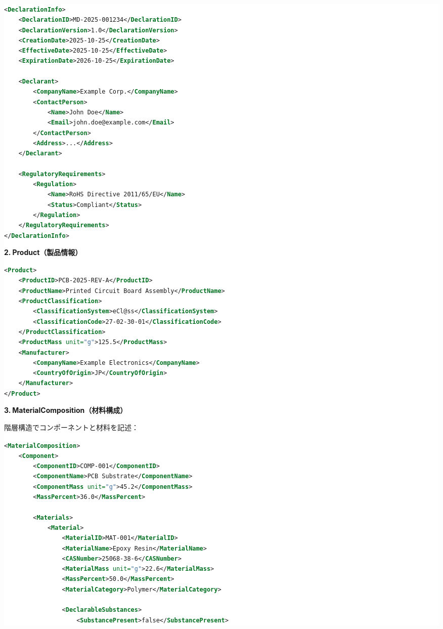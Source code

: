 ```xml
<DeclarationInfo>
    <DeclarationID>MD-2025-001234</DeclarationID>
    <DeclarationVersion>1.0</DeclarationVersion>
    <CreationDate>2025-10-25</CreationDate>
    <EffectiveDate>2025-10-25</EffectiveDate>
    <ExpirationDate>2026-10-25</ExpirationDate>

    <Declarant>
        <CompanyName>Example Corp.</CompanyName>
        <ContactPerson>
            <Name>John Doe</Name>
            <Email>john.doe@example.com</Email>
        </ContactPerson>
        <Address>...</Address>
    </Declarant>

    <RegulatoryRequirements>
        <Regulation>
            <Name>RoHS Directive 2011/65/EU</Name>
            <Status>Compliant</Status>
        </Regulation>
    </RegulatoryRequirements>
</DeclarationInfo>
```

**2. Product（製品情報）**

```xml
<Product>
    <ProductID>PCB-2025-REV-A</ProductID>
    <ProductName>Printed Circuit Board Assembly</ProductName>
    <ProductClassification>
        <ClassificationSystem>eCl@ss</ClassificationSystem>
        <ClassificationCode>27-02-30-01</ClassificationCode>
    </ProductClassification>
    <ProductMass unit="g">125.5</ProductMass>
    <Manufacturer>
        <CompanyName>Example Electronics</CompanyName>
        <CountryOfOrigin>JP</CountryOfOrigin>
    </Manufacturer>
</Product>
```

**3. MaterialComposition（材料構成）**

階層構造でコンポーネントと材料を記述：

```xml
<MaterialComposition>
    <Component>
        <ComponentID>COMP-001</ComponentID>
        <ComponentName>PCB Substrate</ComponentName>
        <ComponentMass unit="g">45.2</ComponentMass>
        <MassPercent>36.0</MassPercent>

        <Materials>
            <Material>
                <MaterialID>MAT-001</MaterialID>
                <MaterialName>Epoxy Resin</MaterialName>
                <CASNumber>25068-38-6</CASNumber>
                <MaterialMass unit="g">22.6</MaterialMass>
                <MassPercent>50.0</MassPercent>
                <MaterialCategory>Polymer</MaterialCategory>

                <DeclarableSubstances>
                    <SubstancePresent>false</SubstancePresent>
```